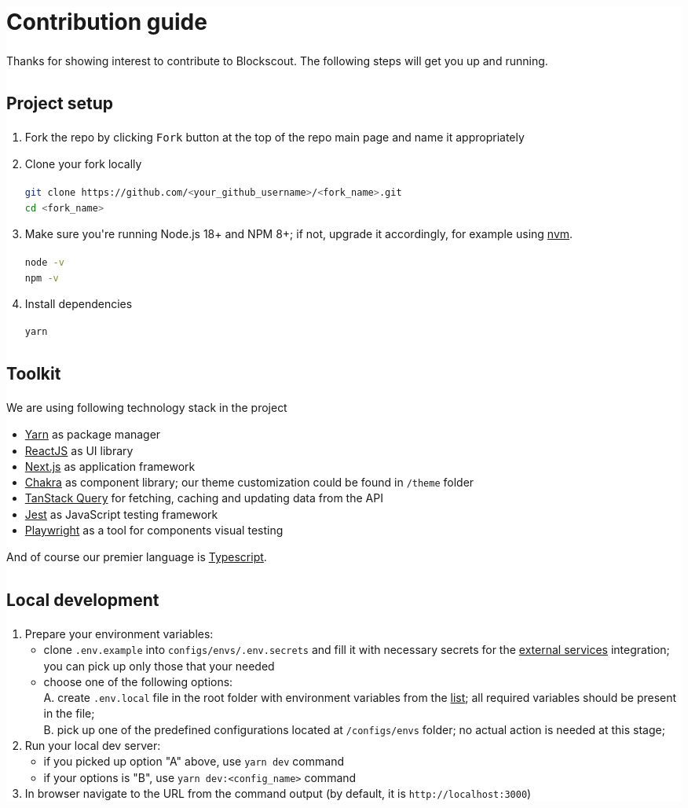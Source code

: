 # Contribution guide

Thanks for showing interest to contribute to Blockscout. The following steps will get you up and running.

## Project setup

1. Fork the repo by clicking <kbd>Fork</kbd> button at the top of the repo main page and name it appropriately

2. Clone your fork locally
    ```sh
    git clone https://github.com/<your_github_username>/<fork_name>.git
    cd <fork_name>
    ```

3. Make sure you're running Node.js 18+ and NPM 8+; if not, upgrade it accordingly, for example using [nvm](https://github.com/nvm-sh/nvm).
    ```sh
    node -v
    npm -v
    ```

4. Install dependencies
    ```sh
    yarn
    ```

## Toolkit

We are using following technology stack in the project
- [Yarn](https://yarnpkg.com/) as package manager
- [ReactJS](https://reactjs.org/) as UI library
- [Next.js](https://nextjs.org/) as application framework
- [Chakra](https://chakra-ui.com/) as component library; our theme customization could be found in `/theme` folder
- [TanStack Query](https://tanstack.com/query/v4/docs/react/overview/) for fetching, caching and updating data from the API
- [Jest](https://jestjs.io/) as JavaScript testing framework
- [Playwright](https://playwright.dev/) as a tool for components visual testing

And of course our premier language is [Typescript](https://www.typescriptlang.org/).

## Local development

1. Prepare your environment variables:  
    - clone `.env.example` into `configs/envs/.env.secrets` and fill it with necessary secrets for the [external services](./ENVS.md#external-services-configuration) integration; you can pick up only those that your needed
    - choose one of the following options:  
        A. create `.env.local` file in the root folder with environment variables from the [list](./ENVS.md); all required variables should be present in the file;  
        B. pick up one of the predefined configurations located at `/configs/envs` folder; no actual action is needed at this stage;
2. Run your local dev server:
    - if you picked up option "A" above, use `yarn dev` command
    - if your options is "B", use `yarn dev:<config_name>` command
3. In browser navigate to the URL from the command output (by default, it is `http://localhost:3000`)
